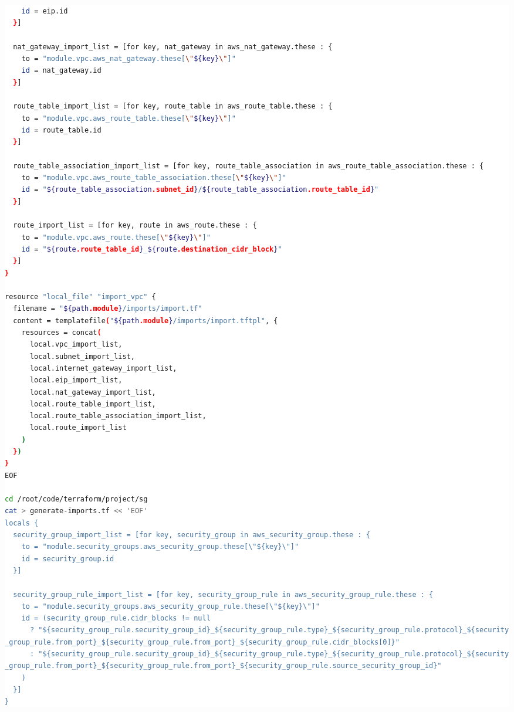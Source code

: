```bash
    id = eip.id
  }]

  nat_gateway_import_list = [for key, nat_gateway in aws_nat_gateway.these : {
    to = "module.vpc.aws_nat_gateway.these[\"${key}\"]"
    id = nat_gateway.id
  }]

  route_table_import_list = [for key, route_table in aws_route_table.these : {
    to = "module.vpc.aws_route_table.these[\"${key}\"]"
    id = route_table.id
  }]

  route_table_association_import_list = [for key, route_table_association in aws_route_table_association.these : {
    to = "module.vpc.aws_route_table_association.these[\"${key}\"]"
    id = "${route_table_association.subnet_id}/${route_table_association.route_table_id}"
  }]

  route_import_list = [for key, route in aws_route.these : {
    to = "module.vpc.aws_route.these[\"${key}\"]"
    id = "${route.route_table_id}_${route.destination_cidr_block}"
  }]
}

resource "local_file" "import_vpc" {
  filename = "${path.module}/imports/import.tf"
  content = templatefile("${path.module}/imports/import.tftpl", {
    resources = concat(
      local.vpc_import_list,
      local.subnet_import_list,
      local.internet_gateway_import_list,
      local.eip_import_list,
      local.nat_gateway_import_list,
      local.route_table_import_list,
      local.route_table_association_import_list,
      local.route_import_list
    )
  })
}
EOF

cd /root/code/terraform/project/sg
cat > generate-imports.tf << 'EOF'
locals {
  security_group_import_list = [for key, security_group in aws_security_group.these : {
    to = "module.security_groups.aws_security_group.these[\"${key}\"]"
    id = security_group.id
  }]

  security_group_rule_import_list = [for key, security_group_rule in aws_security_group_rule.these : {
    to = "module.security_groups.aws_security_group_rule.these[\"${key}\"]"
    id = (security_group_rule.cidr_blocks != null
      ? "${security_group_rule.security_group_id}_${security_group_rule.type}_${security_group_rule.protocol}_${security_group_rule.from_port}_${security_group_rule.from_port}_${security_group_rule.cidr_blocks[0]}"
      : "${security_group_rule.security_group_id}_${security_group_rule.type}_${security_group_rule.protocol}_${security_group_rule.from_port}_${security_group_rule.from_port}_${security_group_rule.source_security_group_id}"
    )
  }]
}
```
